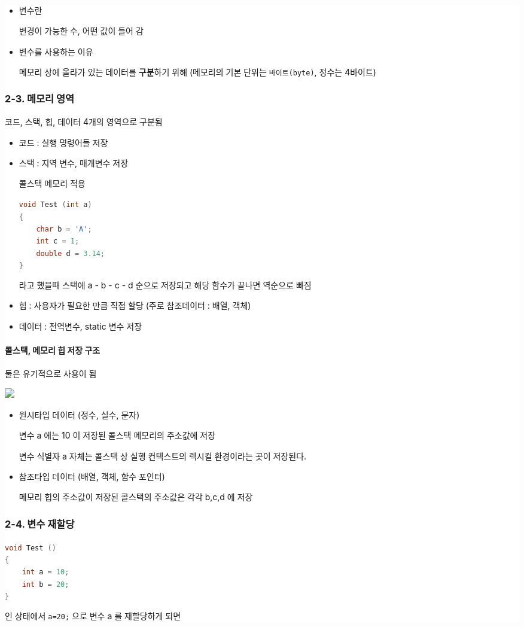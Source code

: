 - 변수란

  변경이 가능한 수, 어떤 값이 들어 감

- 변수를 사용하는 이유

  메모리 상에 올라가 있는 데이터를 **구분**하기 위해 (메모리의 기본 단위는 `바이트(byte)`, 정수는 4바이트)

### 2-3. 메모리 영역

코드, 스택, 힙, 데이터 4개의 영역으로 구분됨

- 코드 : 실행 명령어들 저장

- 스택 : 지역 변수, 매개변수 저장

  콜스택 메모리 적용

  ```c
  void Test (int a)
  {
      char b = 'A';
      int c = 1;
      double d = 3.14;
  }
  ```

  라고 했을때 스택에 a - b - c - d 순으로 저장되고 해당 함수가 끝나면 역순으로 빠짐

- 힙 : 사용자가 필요한 만큼 직접 할당 (주로 참조데이터 : 배열, 객체)

- 데이터 : 전역변수, static 변수 저장

#### 콜스택, 메모리 힙 저장 구조

둘은 유기적으로 사용이 됨

![](https://velog.velcdn.com/images/lcw574/post/8ca6efea-2928-4c1d-81dc-856c70f37265/image.png)

- 원시타입 데이터 (정수, 실수, 문자)

  변수 a 에는 10 이 저장된 콜스택 메모리의 주소값에 저장

  변수 식별자 a 자체는 콜스택 상 실행 컨텍스트의 렉시컬 환경이라는 곳이 저장된다.

- 참조타입 데이터 (배열, 객체, 함수 포인터)

  메모리 힙의 주소값이 저장된 콜스택의 주소값은 각각 b,c,d 에 저장

### 2-4. 변수 재할당

```c
void Test ()
{
    int a = 10;
    int b = 20;
}
```

인 상태에서 `a=20;` 으로 변수 a 를 재할당하게 되면
